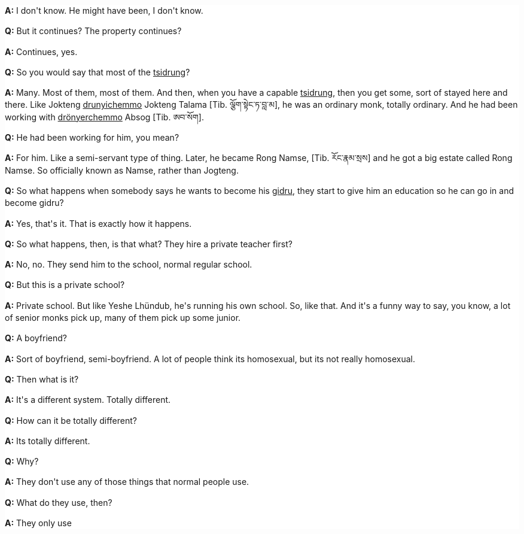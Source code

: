 **A:**  I don't know. He might have been, I don't know.   

**Q:**  But it continues? The property continues?   

**A:**  Continues, yes.   

**Q:**  So you would say that most of the <a href="#" data-tooltip="[tib. རྩེ་དྲུང]** A monk official in the Tibetan government.">tsidrung</a>?   

**A:**  Many. Most of them, most of them. And then, when you have a capable <a href="#" data-tooltip="[tib. རྩེ་དྲུང]** A monk official in the Tibetan government.">tsidrung</a>, then you get some, sort of stayed here and there. Like Jokteng <a href="#" data-tooltip="[tib. དྲུང་ཡིག་ཆེན་མོ]** The title of the four heads of the Yigtsang Office (Ecclesiastics Office).">drunyichemmo</a> Jokteng Talama [Tib. ལྕོག་སྟེང་ཏ་བླ་མ], he was an ordinary monk, totally ordinary. And he had been working with <a href="#" data-tooltip="[tib. མགྲོན་གཉེར་ཆེན་མོ]** 1. The Dalai Lama&#x27;s Lord Chamberlain. He was one of the most important monk officials in the Tibetan government and was the head of the Tse ga, the Dalai Lama&#x27;s secretariat. 2. A high economic managerial position in some large monasteries.">drönyerchemmo</a> Absog [Tib. ཨབ་སོག].   

**Q:**  He had been working for him, you mean?   

**A:**  For him. Like a semi-servant type of thing. Later, he became Rong Namse, [Tib. རོང་རྣམ་སྲས] and he got a big estate called Rong Namse. So officially known as Namse, rather than Jogteng.   

**Q:**  So what happens when somebody says he wants to become his <a href="#" data-tooltip="[tib. དགེ་ཕྲུག]** 1. Student. 2. Disciple. 3. Commonly the name for monks living with a gegen or teacher. These are more like wards than real disciples.">gidru</a>, they start to give him an education so he can go in and become gidru?   

**A:**  Yes, that's it. That is exactly how it happens.   

**Q:**  So what happens, then, is that what? They hire a private teacher first?   

**A:**  No, no. They send him to the school, normal regular school.   

**Q:**  But this is a private school?   

**A:**  Private school. But like Yeshe Lhündub, he's running his own school. So, like that. And it's a funny way to say, you know, a lot of senior monks pick up, many of them pick up some junior.   

**Q:**  A boyfriend?   

**A:**  Sort of boyfriend, semi-boyfriend. A lot of people think its homosexual, but its not really homosexual.   

**Q:**  Then what is it?   

**A:**  It's a different system. Totally different.   

**Q:**  How can it be totally different?   

**A:**  Its totally different.   

**Q:**  Why?   

**A:**  They don't use any of those things that normal people use.   

**Q:**  What do they use, then?   

**A:**  They only use   
